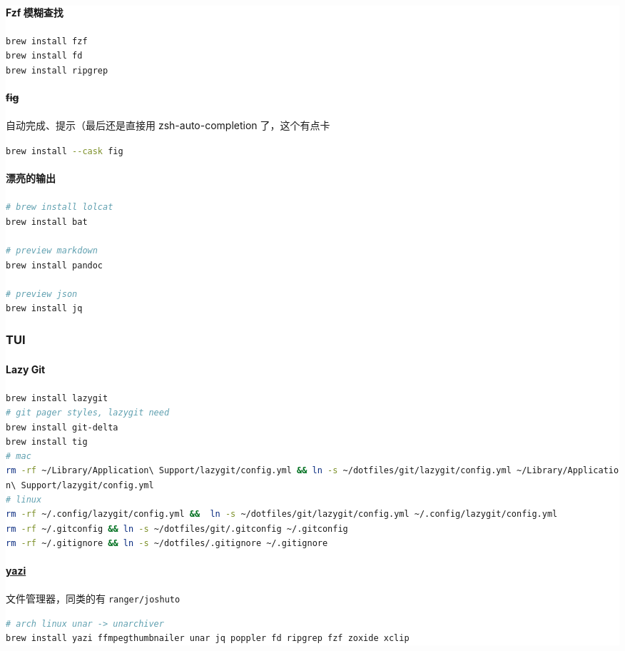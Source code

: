 #### Fzf 模糊查找

```sh
brew install fzf
brew install fd
brew install ripgrep
```

#### ~~fig~~

自动完成、提示（最后还是直接用 zsh-auto-completion 了，这个有点卡

```sh
brew install --cask fig
```

#### 漂亮的输出

```sh
# brew install lolcat
brew install bat

# preview markdown
brew install pandoc

# preview json
brew install jq
```

### TUI

#### Lazy Git

```sh
brew install lazygit
# git pager styles, lazygit need
brew install git-delta
brew install tig
# mac
rm -rf ~/Library/Application\ Support/lazygit/config.yml && ln -s ~/dotfiles/git/lazygit/config.yml ~/Library/Application\ Support/lazygit/config.yml
# linux
rm -rf ~/.config/lazygit/config.yml &&  ln -s ~/dotfiles/git/lazygit/config.yml ~/.config/lazygit/config.yml
rm -rf ~/.gitconfig && ln -s ~/dotfiles/git/.gitconfig ~/.gitconfig
rm -rf ~/.gitignore && ln -s ~/dotfiles/.gitignore ~/.gitignore
```

#### [yazi](https://yazi-rs.github.io/docs/installation)

文件管理器，同类的有 `ranger/joshuto`

```sh
# arch linux unar -> unarchiver
brew install yazi ffmpegthumbnailer unar jq poppler fd ripgrep fzf zoxide xclip
```
